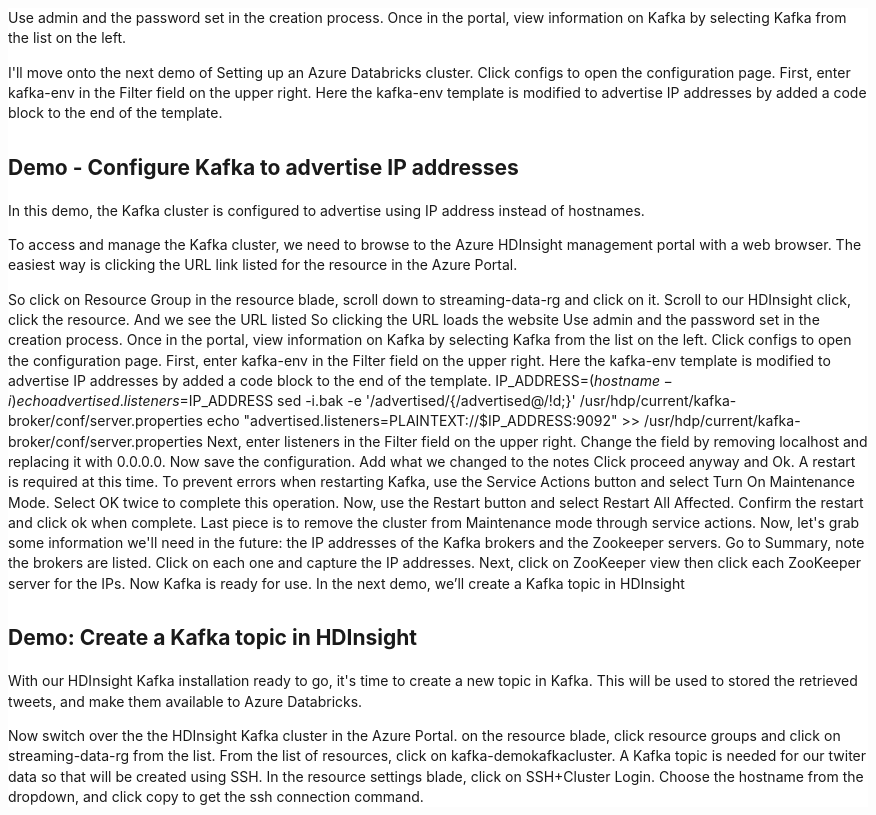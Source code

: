 Use admin and the password set in the creation process.
Once in the portal, view information on Kafka by selecting Kafka from the list on the left.

I'll move onto the next demo of Setting up an Azure Databricks cluster.
Click configs to open the configuration page.
First, enter kafka-env in the Filter field on the upper right. Here the kafka-env template is modified to advertise IP addresses by added a code block to the end of the template.

## Demo - Configure Kafka to advertise IP addresses 

In this demo, the Kafka cluster is configured to advertise using IP address instead of hostnames.

To access and manage the Kafka cluster, we need to browse to the Azure HDInsight management portal with a web browser. The easiest way is clicking the URL link listed for the resource in the Azure Portal.

So click on Resource Group in the resource blade, scroll down to streaming-data-rg and click on it.
Scroll  to our HDInsight click, click the resource. And we see the URL listed 
So clicking the URL loads the website
Use admin and the password set in the creation process.
Once in the portal, view information on Kafka by selecting Kafka from the list on the left.
Click configs to open the configuration page.
First, enter kafka-env in the Filter field on the upper right. Here the kafka-env template is modified to advertise IP addresses by added a code block to the end of the template.
    IP_ADDRESS=$(hostname -i)
    echo advertised.listeners=$IP_ADDRESS
    sed -i.bak -e '/advertised/{/advertised@/!d;}' /usr/hdp/current/kafka-broker/conf/server.properties
    echo "advertised.listeners=PLAINTEXT://$IP_ADDRESS:9092" >> /usr/hdp/current/kafka-broker/conf/server.properties
Next, enter listeners in the Filter field on the upper right. Change the field by removing localhost and replacing it with 0.0.0.0.
Now save the configuration. Add what we changed to the notes
Click proceed anyway and Ok.
A restart is required at this time.
To prevent errors when restarting Kafka, use the Service Actions button and select Turn On Maintenance Mode. Select OK twice to complete this operation.
Now, use the Restart button and select Restart All Affected. Confirm the restart and click ok when complete.
Last piece is to remove the cluster from Maintenance mode through service actions.
Now, let's grab some information we'll need in the future: the IP addresses of the Kafka brokers and the Zookeeper servers.
Go to Summary, note the brokers are listed. Click on each one and capture the IP addresses. 
Next, click on ZooKeeper view then click each ZooKeeper server for the IPs. 
Now Kafka is ready for use. In the next demo, we’ll create a Kafka topic in HDInsight


## Demo: Create a Kafka topic in HDInsight
With our HDInsight Kafka installation ready to go, it's time to create a new topic in Kafka. This will be used to stored the retrieved tweets, and make them available to Azure Databricks.

Now switch over the the HDInsight Kafka cluster in the Azure Portal. on the resource blade, click resource groups and click on streaming-data-rg from the list.
From the list of resources, click on kafka-demokafkacluster. 
A Kafka topic is needed for our twiter data so that will be created using SSH.
In the resource settings blade, click on SSH+Cluster Login.
Choose the hostname from the dropdown, and click copy to get the ssh connection command.
